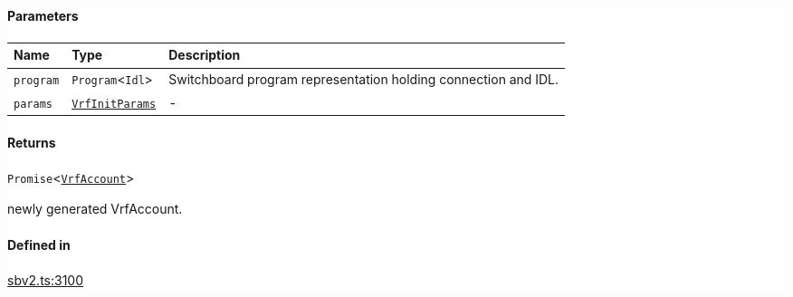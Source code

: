 #### Parameters

| Name      | Type                                              | Description                                                    |
| :-------- | :------------------------------------------------ | :------------------------------------------------------------- |
| `program` | `Program`<`Idl`\>                                 | Switchboard program representation holding connection and IDL. |
| `params`  | [`VrfInitParams`](../interfaces/VrfInitParams.md) | -                                                              |

#### Returns

`Promise`<[`VrfAccount`](VrfAccount.md)\>

newly generated VrfAccount.

#### Defined in

[sbv2.ts:3100](https://github.com/switchboard-xyz/switchboardv2-api/blob/dad46fc4/src/sbv2.ts#L3100)
